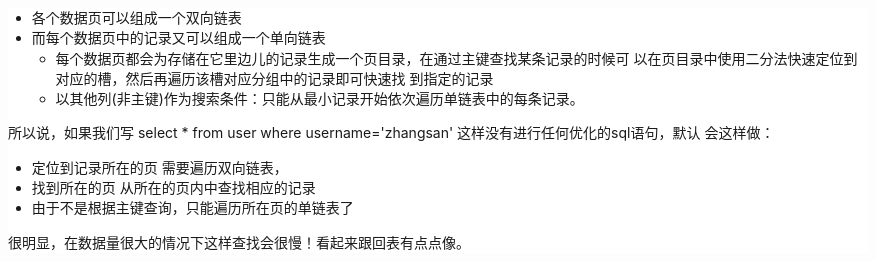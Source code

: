 - 各个数据⻚可以组成⼀个双向链表 
- ⽽每个数据⻚中的记录⼜可以组成⼀个单向链表 
  - 每个数据⻚都会为存储在它⾥边⼉的记录⽣成⼀个⻚⽬录，在通过主键查找某条记录的时候可 以在⻚⽬录中使⽤⼆分法快速定位到对应的槽，然后再遍历该槽对应分组中的记录即可快速找 到指定的记录 
  - 以其他列(⾮主键)作为搜索条件：只能从最⼩记录开始依次遍历单链表中的每条记录。 

所以说，如果我们写 select * from user where username='zhangsan' 这样没有进⾏任何优化的sql语句，默认 会这样做：

- 定位到记录所在的⻚ 需要遍历双向链表，
- 找到所在的⻚ 从所在的⻚内中查找相应的记录 
- 由于不是根据主键查询，只能遍历所在⻚的单链表了 

很明显，在数据量很⼤的情况下这样查找会很慢！看起来跟回表有点点像。